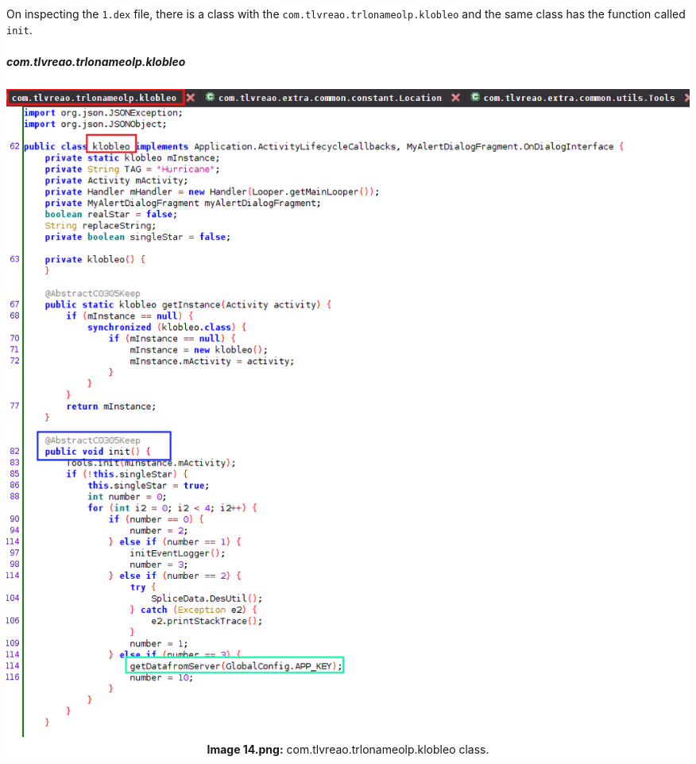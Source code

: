 On inspecting the `1.dex` file, there is a class with the `com.tlvreao.trlonameolp.klobleo` and the same class has the function called `init`.

##### **com.tlvreao.trlonameolp.klobleo**

<p align="center">
    <img src="/assets/img/posts/joker-pose-camera/static/14.png" />
    <br/>
    <strong>Image 14.png:</strong> com.tlvreao.trlonameolp.klobleo class.
</p>
